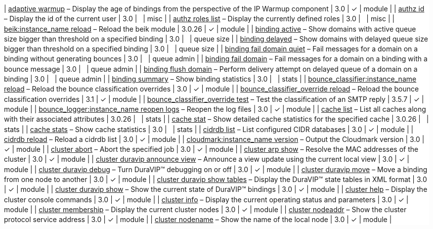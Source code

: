 | [adaptive warmup](modules.adaptive.php#modules.adaptive.console "14.2.9. adaptive Management Using System Console Commands") – Display the age of bindings from the perspective of the IP Warmup component | 3.0 | ✓ | module |
| [authz id](console_commands.authz_id.php "authz id") – Display the id of the current user | 3.0 |   | misc |
| [authz roles list](console_commands.authz_roles_list.php "authz roles list") – Display the currently defined roles | 3.0 |   | misc |
| [beik:instance_name reload](modules.beik.php#modules.beik.console "14.10.4. beik Management Using Console Commands") – Reload the beik module | 3.0.26 | ✓ | module |
| [binding active](console_commands.binding_active.php "binding active") – Show domains with active queue size bigger than threshold on a specified binding | 3.0 |   | queue size |
| [binding delayed](console_commands.binding_delayed.php "binding delayed") – Show domains with delayed queue size bigger than threshold on a specified binding | 3.0 |   | queue size |
| [binding fail domain quiet](console_commands.binding_fail_domain_quiet.php "binding fail domain quiet") – Fail messages for a domain on a binding without generating bounces | 3.0 |   | queue admin |
| [binding fail domain](console_commands.binding_fail_domain.php "binding fail domain") – Fail messages for a domain on a binding with a bounce message | 3.0 |   | queue admin |
| [binding flush domain](console_commands.binding_flush_domain.php "binding flush domain") – Perform delivery attempt on delayed queue of a domain on a binding | 3.0 |   | queue admin |
| [binding summary](console_commands.binding_summary.php "binding summary") – Show binding statistics | 3.0 |   | stats |
| [bounce_classifier:instance_name reload](modules.bounce_classifier.php#modules.bounce_classifier.console "14.11.2. bounce_classifier Management Using Console Commands") – Reload the bounce classification overrides | 3.0 | ✓ | module |
| [bounce_classifier_override reload](modules.bounce_classifier_override.php#modules.bounce_classifier_override.console "14.12.2. bounce_classifier Management Using Console Commands") – Reload the bounce classification overrides | 3.1 | ✓ | module |
| [bounce_classifier_override test](modules.bounce_classifier_override.php#modules.bounce_classifier_override.console "14.12.2. bounce_classifier Management Using Console Commands") – Test the classification of an SMTP reply | 3.5.7 | ✓ | module |
| [bounce_logger:instance_name reopen logs](modules.bounce_logger.php#modules.bounce_logger.console3 "14.13.3. bounce_logger Management Using System Console Commands") – Reopen the log files | 3.0 | ✓ | module |
| [cache list](console_commands.cache_list.php "cache list") – List all caches along with their associated attributes | 3.0.26 |   | stats |
| [cache stat](console_commands.cache_stat.php "cache stat") – Show detailed cache statistics for the specified cache | 3.0.26 |   | stats |
| [cache stats](console_commands.cache_stats.php "cache stats") – Show cache statistics | 3.0 |   | stats |
| [cidrdb list](modules.cidrdb.php#modules.cidrdb.console "14.16.2. cidrdb Management Using Console Commands") – List configured CIDR databases | 3.0 | ✓ | module |
| [cidrdb reload](modules.cidrdb.php#modules.cidrdb.console "14.16.2. cidrdb Management Using Console Commands") – Reload a cidrdb list | 3.0 | ✓ | module |
| [cloudmark:instance_name version](modules.cloudmark.php#modules.cloudmark.console "14.18.4. cloudmark Management Using Console Commands") – Output the Cloudmark version | 3.0 | ✓ | module |
| [cluster abort](cluster.config.replication.php#cluster.logging.console "7.7.2. Cluster Management Using Console Commands") – Abort the specified job | 3.0 | ✓ | module |
| [cluster arp show](cluster.config.replication.php#cluster.logging.console "7.7.2. Cluster Management Using Console Commands") – Resolve the MAC addresses of the cluster | 3.0 | ✓ | module |
| [cluster duravip announce view](cluster.config.replication.php#cluster.logging.console "7.7.2. Cluster Management Using Console Commands") – Announce a view update using the current local view | 3.0 | ✓ | module |
| [cluster duravip debug](cluster.config.replication.php#cluster.logging.console "7.7.2. Cluster Management Using Console Commands") – Turn DuraVIP™ debugging on or off | 3.0 | ✓ | module |
| [cluster duravip move](cluster.config.replication.php#cluster.logging.console "7.7.2. Cluster Management Using Console Commands") – Move a binding from one node to another | 3.0 | ✓ | module |
| [cluster duravip show tables](cluster.config.replication.php#cluster.logging.console "7.7.2. Cluster Management Using Console Commands") – Display the DuraVIP™ state tables in XML format | 3.0 | ✓ | module |
| [cluster duravip show](cluster.config.replication.php#cluster.logging.console "7.7.2. Cluster Management Using Console Commands") – Show the current state of DuraVIP™ bindings | 3.0 | ✓ | module |
| [cluster help](cluster.config.replication.php#cluster.logging.console "7.7.2. Cluster Management Using Console Commands") – Display the cluster console commands | 3.0 | ✓ | module |
| [cluster info](cluster.config.replication.php#cluster.logging.console "7.7.2. Cluster Management Using Console Commands") – Display the current operating status and parameters | 3.0 | ✓ | module |
| [cluster membership](cluster.config.replication.php#cluster.logging.console "7.7.2. Cluster Management Using Console Commands") – Display the current cluster nodes | 3.0 | ✓ | module |
| [cluster nodeaddr](cluster.config.replication.php#cluster.logging.console "7.7.2. Cluster Management Using Console Commands") – Show the cluster protocol service address | 3.0 | ✓ | module |
| [cluster nodename](cluster.config.replication.php#cluster.logging.console "7.7.2. Cluster Management Using Console Commands") – Show the name of the local node | 3.0 | ✓ | module |